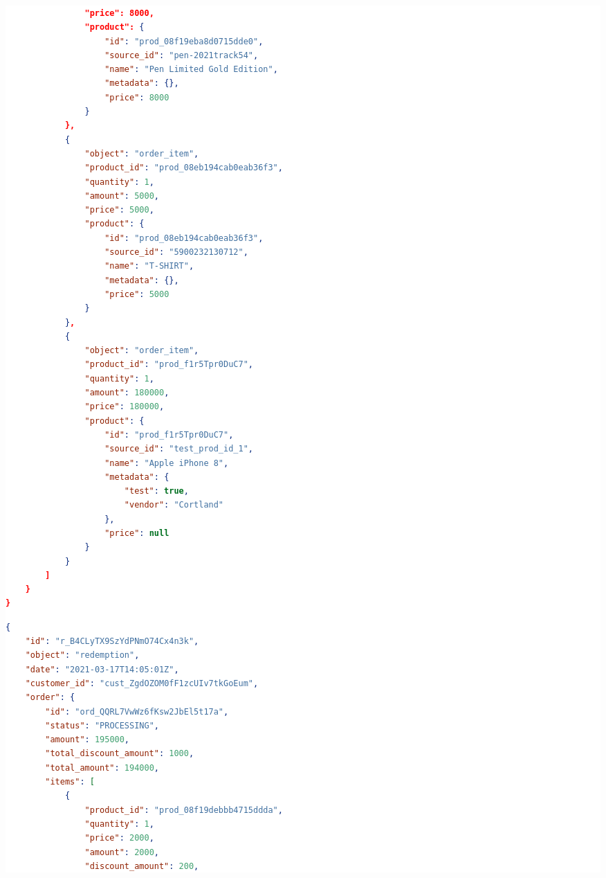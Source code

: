 ```json Example request
                "price": 8000,
                "product": {
                    "id": "prod_08f19eba8d0715dde0",
                    "source_id": "pen-2021track54",
                    "name": "Pen Limited Gold Edition",
                    "metadata": {},
                    "price": 8000
                }
            },
            {
                "object": "order_item",
                "product_id": "prod_08eb194cab0eab36f3",
                "quantity": 1,
                "amount": 5000,
                "price": 5000,
                "product": {
                    "id": "prod_08eb194cab0eab36f3",
                    "source_id": "5900232130712",
                    "name": "T-SHIRT",
                    "metadata": {},
                    "price": 5000
                }
            },
            {
                "object": "order_item",
                "product_id": "prod_f1r5Tpr0DuC7",
                "quantity": 1,
                "amount": 180000,
                "price": 180000,
                "product": {
                    "id": "prod_f1r5Tpr0DuC7",
                    "source_id": "test_prod_id_1",
                    "name": "Apple iPhone 8",
                    "metadata": {
                        "test": true,
                        "vendor": "Cortland"
                    },
                    "price": null
                }
            }
        ]
    }
}
```
```json Example response
{
    "id": "r_B4CLyTX9SzYdPNmO74Cx4n3k",
    "object": "redemption",
    "date": "2021-03-17T14:05:01Z",
    "customer_id": "cust_ZgdOZOM0fF1zcUIv7tkGoEum",
    "order": {
        "id": "ord_QQRL7VwWz6fKsw2JbEl5t17a",
        "status": "PROCESSING",
        "amount": 195000,
        "total_discount_amount": 1000,
        "total_amount": 194000,
        "items": [
            {
                "product_id": "prod_08f19debbb4715ddda",
                "quantity": 1,
                "price": 2000,
                "amount": 2000,
                "discount_amount": 200,
```